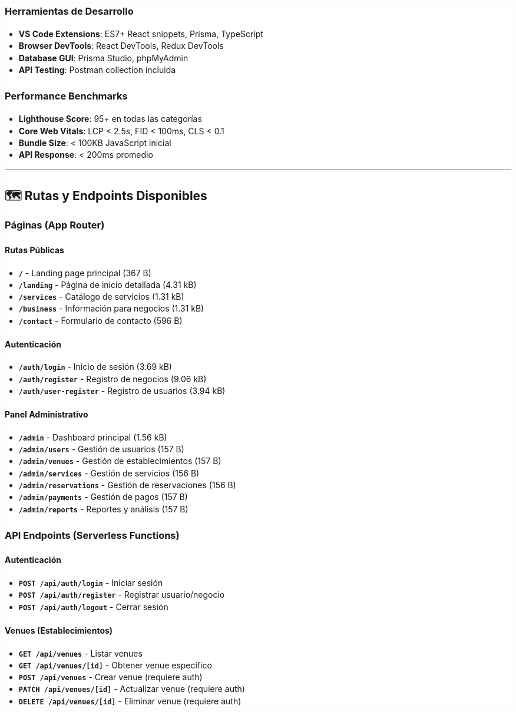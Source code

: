 ### Herramientas de Desarrollo
- **VS Code Extensions**: ES7+ React snippets, Prisma, TypeScript
- **Browser DevTools**: React DevTools, Redux DevTools
- **Database GUI**: Prisma Studio, phpMyAdmin
- **API Testing**: Postman collection incluida

### Performance Benchmarks
- **Lighthouse Score**: 95+ en todas las categorías
- **Core Web Vitals**: LCP < 2.5s, FID < 100ms, CLS < 0.1
- **Bundle Size**: < 100KB JavaScript inicial
- **API Response**: < 200ms promedio

---

## 🗺️ Rutas y Endpoints Disponibles

### Páginas (App Router)

#### Rutas Públicas
- **`/`** - Landing page principal (367 B)
- **`/landing`** - Página de inicio detallada (4.31 kB)
- **`/services`** - Catálogo de servicios (1.31 kB)
- **`/business`** - Información para negocios (1.31 kB)
- **`/contact`** - Formulario de contacto (596 B)

#### Autenticación
- **`/auth/login`** - Inicio de sesión (3.69 kB)
- **`/auth/register`** - Registro de negocios (9.06 kB)
- **`/auth/user-register`** - Registro de usuarios (3.94 kB)

#### Panel Administrativo
- **`/admin`** - Dashboard principal (1.56 kB)
- **`/admin/users`** - Gestión de usuarios (157 B)
- **`/admin/venues`** - Gestión de establecimientos (157 B)
- **`/admin/services`** - Gestión de servicios (156 B)
- **`/admin/reservations`** - Gestión de reservaciones (156 B)
- **`/admin/payments`** - Gestión de pagos (157 B)
- **`/admin/reports`** - Reportes y análisis (157 B)

### API Endpoints (Serverless Functions)

#### Autenticación
- **`POST /api/auth/login`** - Iniciar sesión
- **`POST /api/auth/register`** - Registrar usuario/negocio
- **`POST /api/auth/logout`** - Cerrar sesión

#### Venues (Establecimientos)
- **`GET /api/venues`** - Listar venues
- **`GET /api/venues/[id]`** - Obtener venue específico
- **`POST /api/venues`** - Crear venue (requiere auth)
- **`PATCH /api/venues/[id]`** - Actualizar venue (requiere auth)
- **`DELETE /api/venues/[id]`** - Eliminar venue (requiere auth)
